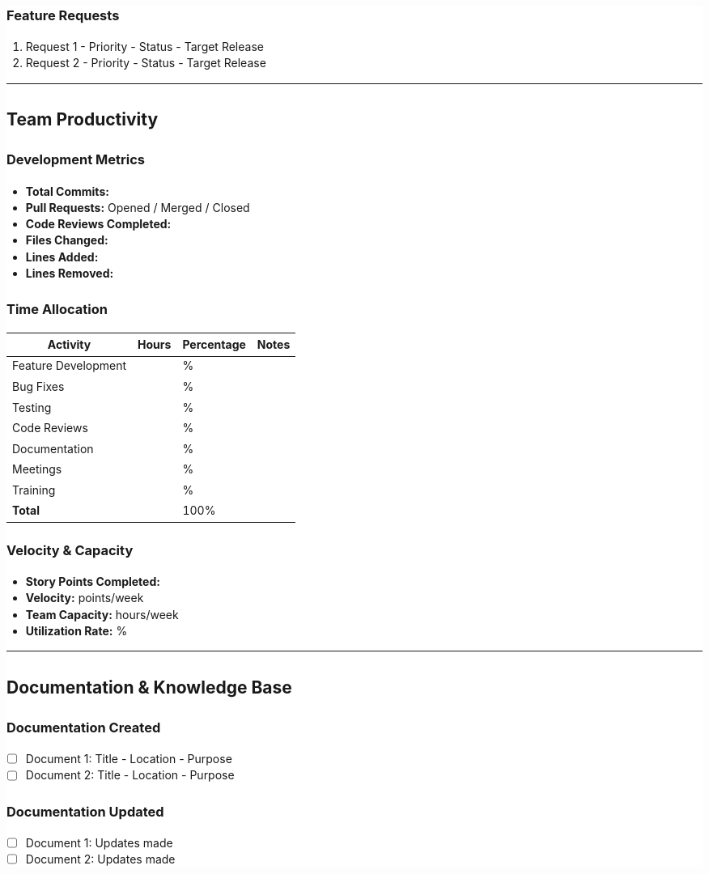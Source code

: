 ### Feature Requests
1. Request 1 - Priority - Status - Target Release
2. Request 2 - Priority - Status - Target Release

---

## Team Productivity

### Development Metrics
- **Total Commits:** 
- **Pull Requests:** Opened / Merged / Closed
- **Code Reviews Completed:** 
- **Files Changed:** 
- **Lines Added:** 
- **Lines Removed:** 

### Time Allocation
| Activity | Hours | Percentage | Notes |
|----------|-------|------------|-------|
| Feature Development | | % | |
| Bug Fixes | | % | |
| Testing | | % | |
| Code Reviews | | % | |
| Documentation | | % | |
| Meetings | | % | |
| Training | | % | |
| **Total** | | 100% | |

### Velocity & Capacity
- **Story Points Completed:** 
- **Velocity:** points/week
- **Team Capacity:** hours/week
- **Utilization Rate:** %

---

## Documentation & Knowledge Base

### Documentation Created
- [ ] Document 1: Title - Location - Purpose
- [ ] Document 2: Title - Location - Purpose

### Documentation Updated
- [ ] Document 1: Updates made
- [ ] Document 2: Updates made
